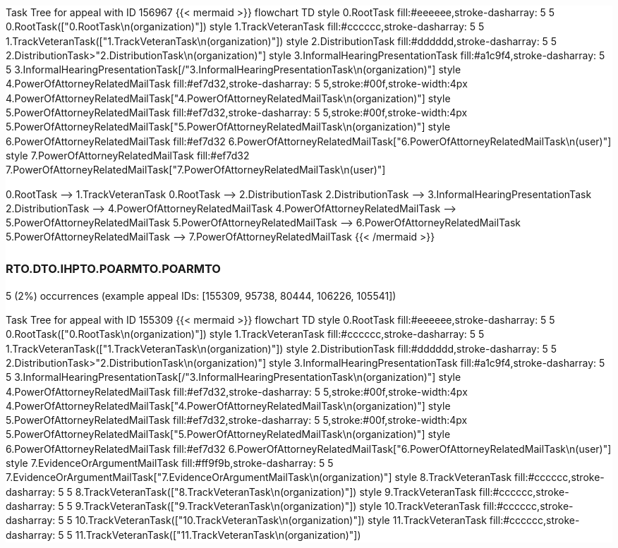 Task Tree for appeal with ID 156967
{{< mermaid >}}
flowchart TD
style 0.RootTask fill:#eeeeee,stroke-dasharray: 5 5
  0.RootTask(["0.RootTask\n(organization)"])
style 1.TrackVeteranTask fill:#cccccc,stroke-dasharray: 5 5
  1.TrackVeteranTask(["1.TrackVeteranTask\n(organization)"])
style 2.DistributionTask fill:#dddddd,stroke-dasharray: 5 5
  2.DistributionTask>"2.DistributionTask\n(organization)"]
style 3.InformalHearingPresentationTask fill:#a1c9f4,stroke-dasharray: 5 5
  3.InformalHearingPresentationTask[/"3.InformalHearingPresentationTask\n(organization)"\]
style 4.PowerOfAttorneyRelatedMailTask fill:#ef7d32,stroke-dasharray: 5 5,stroke:#00f,stroke-width:4px
  4.PowerOfAttorneyRelatedMailTask["4.PowerOfAttorneyRelatedMailTask\n(organization)"]
style 5.PowerOfAttorneyRelatedMailTask fill:#ef7d32,stroke-dasharray: 5 5,stroke:#00f,stroke-width:4px
  5.PowerOfAttorneyRelatedMailTask["5.PowerOfAttorneyRelatedMailTask\n(organization)"]
style 6.PowerOfAttorneyRelatedMailTask fill:#ef7d32
  6.PowerOfAttorneyRelatedMailTask["6.PowerOfAttorneyRelatedMailTask\n(user)"]
style 7.PowerOfAttorneyRelatedMailTask fill:#ef7d32
  7.PowerOfAttorneyRelatedMailTask["7.PowerOfAttorneyRelatedMailTask\n(user)"]

0.RootTask --> 1.TrackVeteranTask
0.RootTask --> 2.DistributionTask
2.DistributionTask --> 3.InformalHearingPresentationTask
2.DistributionTask --> 4.PowerOfAttorneyRelatedMailTask
4.PowerOfAttorneyRelatedMailTask --> 5.PowerOfAttorneyRelatedMailTask
5.PowerOfAttorneyRelatedMailTask --> 6.PowerOfAttorneyRelatedMailTask
5.PowerOfAttorneyRelatedMailTask --> 7.PowerOfAttorneyRelatedMailTask
{{< /mermaid >}}


### RTO.DTO.IHPTO.POARMTO.POARMTO

5 (2%) occurrences (example appeal IDs: [155309, 95738, 80444, 106226, 105541])

Task Tree for appeal with ID 155309
{{< mermaid >}}
flowchart TD
style 0.RootTask fill:#eeeeee,stroke-dasharray: 5 5
  0.RootTask(["0.RootTask\n(organization)"])
style 1.TrackVeteranTask fill:#cccccc,stroke-dasharray: 5 5
  1.TrackVeteranTask(["1.TrackVeteranTask\n(organization)"])
style 2.DistributionTask fill:#dddddd,stroke-dasharray: 5 5
  2.DistributionTask>"2.DistributionTask\n(organization)"]
style 3.InformalHearingPresentationTask fill:#a1c9f4,stroke-dasharray: 5 5
  3.InformalHearingPresentationTask[/"3.InformalHearingPresentationTask\n(organization)"\]
style 4.PowerOfAttorneyRelatedMailTask fill:#ef7d32,stroke-dasharray: 5 5,stroke:#00f,stroke-width:4px
  4.PowerOfAttorneyRelatedMailTask["4.PowerOfAttorneyRelatedMailTask\n(organization)"]
style 5.PowerOfAttorneyRelatedMailTask fill:#ef7d32,stroke-dasharray: 5 5,stroke:#00f,stroke-width:4px
  5.PowerOfAttorneyRelatedMailTask["5.PowerOfAttorneyRelatedMailTask\n(organization)"]
style 6.PowerOfAttorneyRelatedMailTask fill:#ef7d32
  6.PowerOfAttorneyRelatedMailTask["6.PowerOfAttorneyRelatedMailTask\n(user)"]
style 7.EvidenceOrArgumentMailTask fill:#ff9f9b,stroke-dasharray: 5 5
  7.EvidenceOrArgumentMailTask["7.EvidenceOrArgumentMailTask\n(organization)"]
style 8.TrackVeteranTask fill:#cccccc,stroke-dasharray: 5 5
  8.TrackVeteranTask(["8.TrackVeteranTask\n(organization)"])
style 9.TrackVeteranTask fill:#cccccc,stroke-dasharray: 5 5
  9.TrackVeteranTask(["9.TrackVeteranTask\n(organization)"])
style 10.TrackVeteranTask fill:#cccccc,stroke-dasharray: 5 5
  10.TrackVeteranTask(["10.TrackVeteranTask\n(organization)"])
style 11.TrackVeteranTask fill:#cccccc,stroke-dasharray: 5 5
  11.TrackVeteranTask(["11.TrackVeteranTask\n(organization)"])
